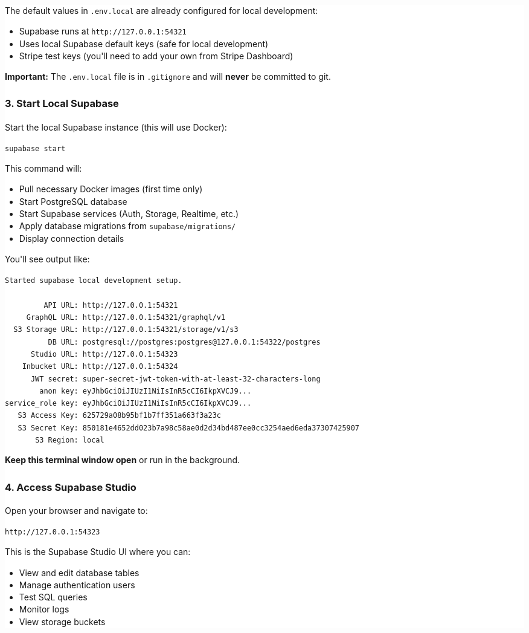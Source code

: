 The default values in `.env.local` are already configured for local development:
- Supabase runs at `http://127.0.0.1:54321`
- Uses local Supabase default keys (safe for local development)
- Stripe test keys (you'll need to add your own from Stripe Dashboard)

**Important:** The `.env.local` file is in `.gitignore` and will **never** be committed to git.

### 3. Start Local Supabase

Start the local Supabase instance (this will use Docker):

```bash
supabase start
```

This command will:
- Pull necessary Docker images (first time only)
- Start PostgreSQL database
- Start Supabase services (Auth, Storage, Realtime, etc.)
- Apply database migrations from `supabase/migrations/`
- Display connection details

You'll see output like:

```
Started supabase local development setup.

         API URL: http://127.0.0.1:54321
     GraphQL URL: http://127.0.0.1:54321/graphql/v1
  S3 Storage URL: http://127.0.0.1:54321/storage/v1/s3
          DB URL: postgresql://postgres:postgres@127.0.0.1:54322/postgres
      Studio URL: http://127.0.0.1:54323
    Inbucket URL: http://127.0.0.1:54324
      JWT secret: super-secret-jwt-token-with-at-least-32-characters-long
        anon key: eyJhbGciOiJIUzI1NiIsInR5cCI6IkpXVCJ9...
service_role key: eyJhbGciOiJIUzI1NiIsInR5cCI6IkpXVCJ9...
   S3 Access Key: 625729a08b95bf1b7ff351a663f3a23c
   S3 Secret Key: 850181e4652dd023b7a98c58ae0d2d34bd487ee0cc3254aed6eda37307425907
       S3 Region: local
```

**Keep this terminal window open** or run in the background.

### 4. Access Supabase Studio

Open your browser and navigate to:

```
http://127.0.0.1:54323
```

This is the Supabase Studio UI where you can:
- View and edit database tables
- Manage authentication users
- Test SQL queries
- Monitor logs
- View storage buckets

